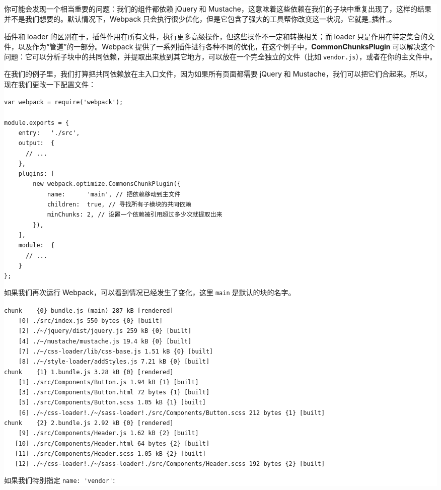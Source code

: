 

你可能会发现一个相当重要的问题：我们的组件都依赖 jQuery 和 Mustache，这意味着这些依赖在我们的子块中重复出现了，这样的结果并不是我们想要的。默认情况下，Webpack 只会执行很少优化，但是它包含了强大的工具帮你改变这一状况，它就是_插件_。


插件和 loader 的区别在于，插件作用在所有文件，执行更多高级操作，但这些操作不一定和转换相关；而 loader 只是作用在特定集合的文件，以及作为“管道”的一部分。Webpack 提供了一系列插件进行各种不同的优化，在这个例子中，**CommonChunksPlugin** 可以解决这个问题：它可以分析子块中的共同依赖，并提取出来放到其它地方，可以放在一个完全独立的文件（比如 `vendor.js`），或者在你的主文件中。

在我们的例子里，我们打算把共同依赖放在主入口文件，因为如果所有页面都需要 jQuery 和 Mustache，我们可以把它们合起来。所以，现在我们更改一下配置文件：



    var webpack = require('webpack');

    module.exports = {
        entry:   './src',
        output:  {
          // ...
        },
        plugins: [
            new webpack.optimize.CommonsChunkPlugin({
                name:      'main', // 把依赖移动到主文件
                children:  true, // 寻找所有子模块的共同依赖
                minChunks: 2, // 设置一个依赖被引用超过多少次就提取出来
            }),
        ],
        module:  {
          // ...
        }
    };



如果我们再次运行 Webpack，可以看到情况已经发生了变化，这里 `main` 是默认的块的名字。



    chunk    {0} bundle.js (main) 287 kB [rendered]
        [0] ./src/index.js 550 bytes {0} [built]
        [2] ./~/jquery/dist/jquery.js 259 kB {0} [built]
        [4] ./~/mustache/mustache.js 19.4 kB {0} [built]
        [7] ./~/css-loader/lib/css-base.js 1.51 kB {0} [built]
        [8] ./~/style-loader/addStyles.js 7.21 kB {0} [built]
    chunk    {1} 1.bundle.js 3.28 kB {0} [rendered]
        [1] ./src/Components/Button.js 1.94 kB {1} [built]
        [3] ./src/Components/Button.html 72 bytes {1} [built]
        [5] ./src/Components/Button.scss 1.05 kB {1} [built]
        [6] ./~/css-loader!./~/sass-loader!./src/Components/Button.scss 212 bytes {1} [built]
    chunk    {2} 2.bundle.js 2.92 kB {0} [rendered]
        [9] ./src/Components/Header.js 1.62 kB {2} [built]
       [10] ./src/Components/Header.html 64 bytes {2} [built]
       [11] ./src/Components/Header.scss 1.05 kB {2} [built]
       [12] ./~/css-loader!./~/sass-loader!./src/Components/Header.scss 192 bytes {2} [built]



如果我们特别指定 `name: 'vendor'`:
